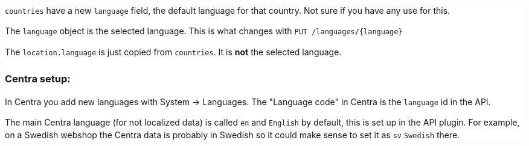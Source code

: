 `countries` have a new `language` field, the default language for that country. Not sure if you have any use for this.

The `language` object is the selected language. This is what changes with `PUT /languages/{language}`

The `location.language` is just copied from `countries`. It is **not** the selected language.

### Centra setup:

In Centra you add new languages with System -> Languages. The "Language code" in Centra is the `language` id in the API.

The main Centra language (for not localized data) is called `en` and `English` by default, this is set up in the API plugin. For example, on a Swedish webshop the Centra data is probably in Swedish so it could make sense to set it as `sv` `Swedish` there.
